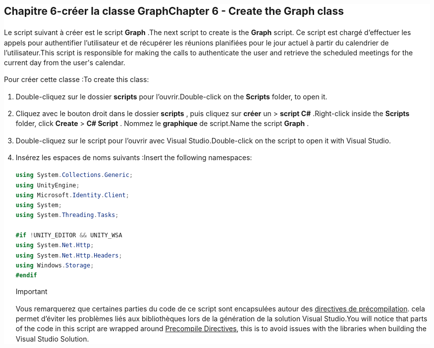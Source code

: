 ## <a name="chapter-6---create-the-graph-class"></a><span data-ttu-id="cb7d2-260">Chapitre 6-créer la classe Graph</span><span class="sxs-lookup"><span data-stu-id="cb7d2-260">Chapter 6 - Create the Graph class</span></span>

<span data-ttu-id="cb7d2-261">Le script suivant à créer est le script **Graph** .</span><span class="sxs-lookup"><span data-stu-id="cb7d2-261">The next script to create is the **Graph** script.</span></span> <span data-ttu-id="cb7d2-262">Ce script est chargé d’effectuer les appels pour authentifier l’utilisateur et de récupérer les réunions planifiées pour le jour actuel à partir du calendrier de l’utilisateur.</span><span class="sxs-lookup"><span data-stu-id="cb7d2-262">This script is responsible for making the calls to authenticate the user and retrieve the scheduled meetings for the current day from the user's calendar.</span></span>

<span data-ttu-id="cb7d2-263">Pour créer cette classe :</span><span class="sxs-lookup"><span data-stu-id="cb7d2-263">To create this class:</span></span>

1.  <span data-ttu-id="cb7d2-264">Double-cliquez sur le dossier **scripts** pour l’ouvrir.</span><span class="sxs-lookup"><span data-stu-id="cb7d2-264">Double-click on the **Scripts** folder, to open it.</span></span>

2.  <span data-ttu-id="cb7d2-265">Cliquez avec le bouton droit dans le dossier **scripts** , puis cliquez sur **créer** un  >  **script C#** .</span><span class="sxs-lookup"><span data-stu-id="cb7d2-265">Right-click inside the **Scripts** folder, click **Create** > **C# Script** .</span></span> <span data-ttu-id="cb7d2-266">Nommez le **graphique** de script.</span><span class="sxs-lookup"><span data-stu-id="cb7d2-266">Name the script **Graph** .</span></span>

3.  <span data-ttu-id="cb7d2-267">Double-cliquez sur le script pour l’ouvrir avec Visual Studio.</span><span class="sxs-lookup"><span data-stu-id="cb7d2-267">Double-click on the script to open it with Visual Studio.</span></span>

4.  <span data-ttu-id="cb7d2-268">Insérez les espaces de noms suivants :</span><span class="sxs-lookup"><span data-stu-id="cb7d2-268">Insert the following namespaces:</span></span>

    ```csharp
    using System.Collections.Generic;
    using UnityEngine;
    using Microsoft.Identity.Client;
    using System;
    using System.Threading.Tasks;
    
    #if !UNITY_EDITOR && UNITY_WSA
    using System.Net.Http;
    using System.Net.Http.Headers;
    using Windows.Storage;
    #endif
    ```

    > [!IMPORTANT]
    > <span data-ttu-id="cb7d2-269">Vous remarquerez que certaines parties du code de ce script sont encapsulées autour des [directives de précompilation](https://docs.unity3d.com/Manual/PlatformDependentCompilation.html). cela permet d’éviter les problèmes liés aux bibliothèques lors de la génération de la solution Visual Studio.</span><span class="sxs-lookup"><span data-stu-id="cb7d2-269">You will notice that parts of the code in this script are wrapped around [Precompile Directives](https://docs.unity3d.com/Manual/PlatformDependentCompilation.html), this is to avoid issues with the libraries when building the Visual Studio Solution.</span></span>
